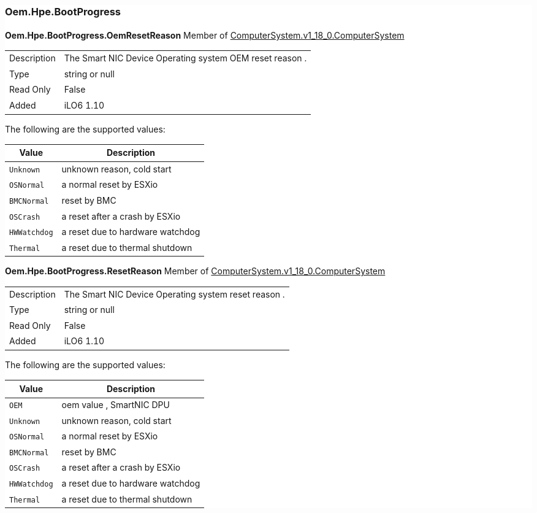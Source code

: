 ### Oem.Hpe.BootProgress

**Oem.Hpe.BootProgress.OemResetReason**
Member of [ComputerSystem.v1\_18\_0.ComputerSystem](#computersystem)

| | |
|---|---|
|Description|The Smart NIC Device Operating system OEM reset reason .|
|Type|string or null|
|Read Only|False|
|Added|iLO6 1.10|

The following are the supported values:

|Value|Description|
|---|---|
|`Unknown`|unknown reason, cold start|
|`OSNormal`|a normal reset by ESXio|
|`BMCNormal`|reset by BMC|
|`OSCrash`|a reset after a crash by ESXio|
|`HWWatchdog`|a reset due to hardware watchdog|
|`Thermal`|a reset due to thermal shutdown|

**Oem.Hpe.BootProgress.ResetReason**
Member of [ComputerSystem.v1\_18\_0.ComputerSystem](#computersystem)

| | |
|---|---|
|Description|The Smart NIC Device Operating system reset reason .|
|Type|string or null|
|Read Only|False|
|Added|iLO6 1.10|

The following are the supported values:

|Value|Description|
|---|---|
|`OEM`|oem value , SmartNIC DPU|
|`Unknown`|unknown reason, cold start|
|`OSNormal`|a normal reset by ESXio|
|`BMCNormal`|reset by BMC|
|`OSCrash`|a reset after a crash by ESXio|
|`HWWatchdog`|a reset due to hardware watchdog|
|`Thermal`|a reset due to thermal shutdown|

